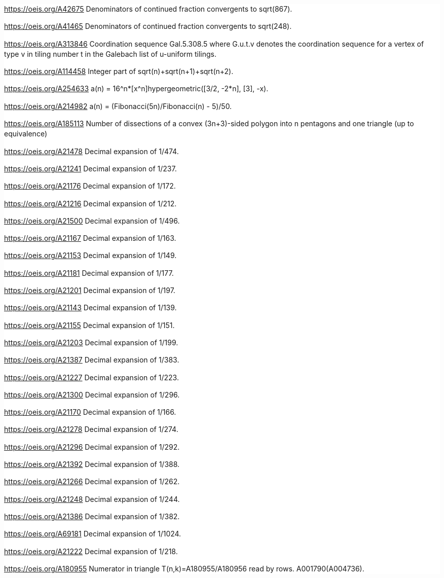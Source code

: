 https://oeis.org/A42675 Denominators of continued fraction convergents to sqrt(867).

https://oeis.org/A41465 Denominators of continued fraction convergents to sqrt(248).

https://oeis.org/A313846 Coordination sequence Gal.5.308.5 where G.u.t.v denotes the coordination sequence for a vertex of type v in tiling number t in the Galebach list of u-uniform tilings.

https://oeis.org/A114458 Integer part of sqrt(n)+sqrt(n+1)+sqrt(n+2).

https://oeis.org/A254633 a(n) = 16^n\*[x^n]hypergeometric([3/2, -2\*n], [3], -x).

https://oeis.org/A214982 a(n) = (Fibonacci(5n)/Fibonacci(n) - 5)/50.

https://oeis.org/A185113 Number of dissections of a convex (3n+3)-sided polygon into n pentagons and one triangle (up to equivalence)

https://oeis.org/A21478 Decimal expansion of 1/474.

https://oeis.org/A21241 Decimal expansion of 1/237.

https://oeis.org/A21176 Decimal expansion of 1/172.

https://oeis.org/A21216 Decimal expansion of 1/212.

https://oeis.org/A21500 Decimal expansion of 1/496.

https://oeis.org/A21167 Decimal expansion of 1/163.

https://oeis.org/A21153 Decimal expansion of 1/149.

https://oeis.org/A21181 Decimal expansion of 1/177.

https://oeis.org/A21201 Decimal expansion of 1/197.

https://oeis.org/A21143 Decimal expansion of 1/139.

https://oeis.org/A21155 Decimal expansion of 1/151.

https://oeis.org/A21203 Decimal expansion of 1/199.

https://oeis.org/A21387 Decimal expansion of 1/383.

https://oeis.org/A21227 Decimal expansion of 1/223.

https://oeis.org/A21300 Decimal expansion of 1/296.

https://oeis.org/A21170 Decimal expansion of 1/166.

https://oeis.org/A21278 Decimal expansion of 1/274.

https://oeis.org/A21296 Decimal expansion of 1/292.

https://oeis.org/A21392 Decimal expansion of 1/388.

https://oeis.org/A21266 Decimal expansion of 1/262.

https://oeis.org/A21248 Decimal expansion of 1/244.

https://oeis.org/A21386 Decimal expansion of 1/382.

https://oeis.org/A69181 Decimal expansion of 1/1024.

https://oeis.org/A21222 Decimal expansion of 1/218.

https://oeis.org/A180955 Numerator in triangle T(n,k)=A180955/A180956 read by rows. A001790(A004736).
